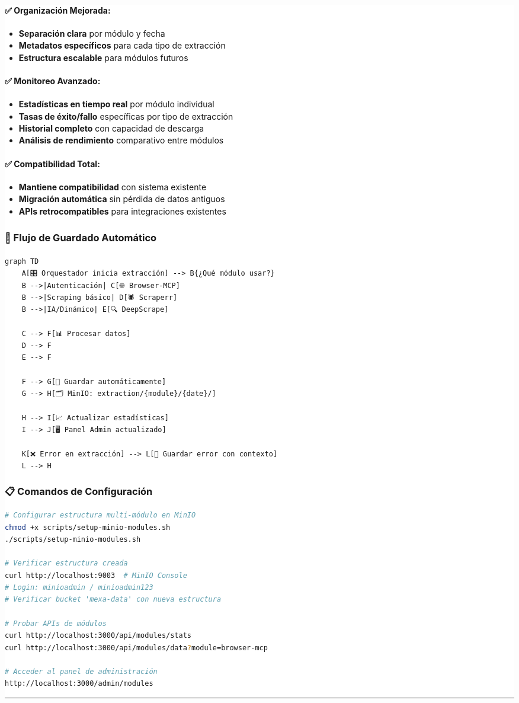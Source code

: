 #### **✅ Organización Mejorada:**
- **Separación clara** por módulo y fecha
- **Metadatos específicos** para cada tipo de extracción
- **Estructura escalable** para módulos futuros

#### **✅ Monitoreo Avanzado:**
- **Estadísticas en tiempo real** por módulo individual
- **Tasas de éxito/fallo** específicas por tipo de extracción
- **Historial completo** con capacidad de descarga
- **Análisis de rendimiento** comparativo entre módulos

#### **✅ Compatibilidad Total:**
- **Mantiene compatibilidad** con sistema existente
- **Migración automática** sin pérdida de datos antiguos
- **APIs retrocompatibles** para integraciones existentes

### 🔄 Flujo de Guardado Automático

```mermaid
graph TD
    A[🎛️ Orquestador inicia extracción] --> B{¿Qué módulo usar?}
    B -->|Autenticación| C[🌐 Browser-MCP]
    B -->|Scraping básico| D[🕷️ Scraperr]
    B -->|IA/Dinámico| E[🔍 DeepScrape]

    C --> F[📊 Procesar datos]
    D --> F
    E --> F

    F --> G[💾 Guardar automáticamente]
    G --> H[🗂️ MinIO: extraction/{module}/{date}/]

    H --> I[📈 Actualizar estadísticas]
    I --> J[🖥️ Panel Admin actualizado]

    K[❌ Error en extracción] --> L[💾 Guardar error con contexto]
    L --> H
```

### 📋 Comandos de Configuración

```bash
# Configurar estructura multi-módulo en MinIO
chmod +x scripts/setup-minio-modules.sh
./scripts/setup-minio-modules.sh

# Verificar estructura creada
curl http://localhost:9003  # MinIO Console
# Login: minioadmin / minioadmin123
# Verificar bucket 'mexa-data' con nueva estructura

# Probar APIs de módulos
curl http://localhost:3000/api/modules/stats
curl http://localhost:3000/api/modules/data?module=browser-mcp

# Acceder al panel de administración
http://localhost:3000/admin/modules
```

---